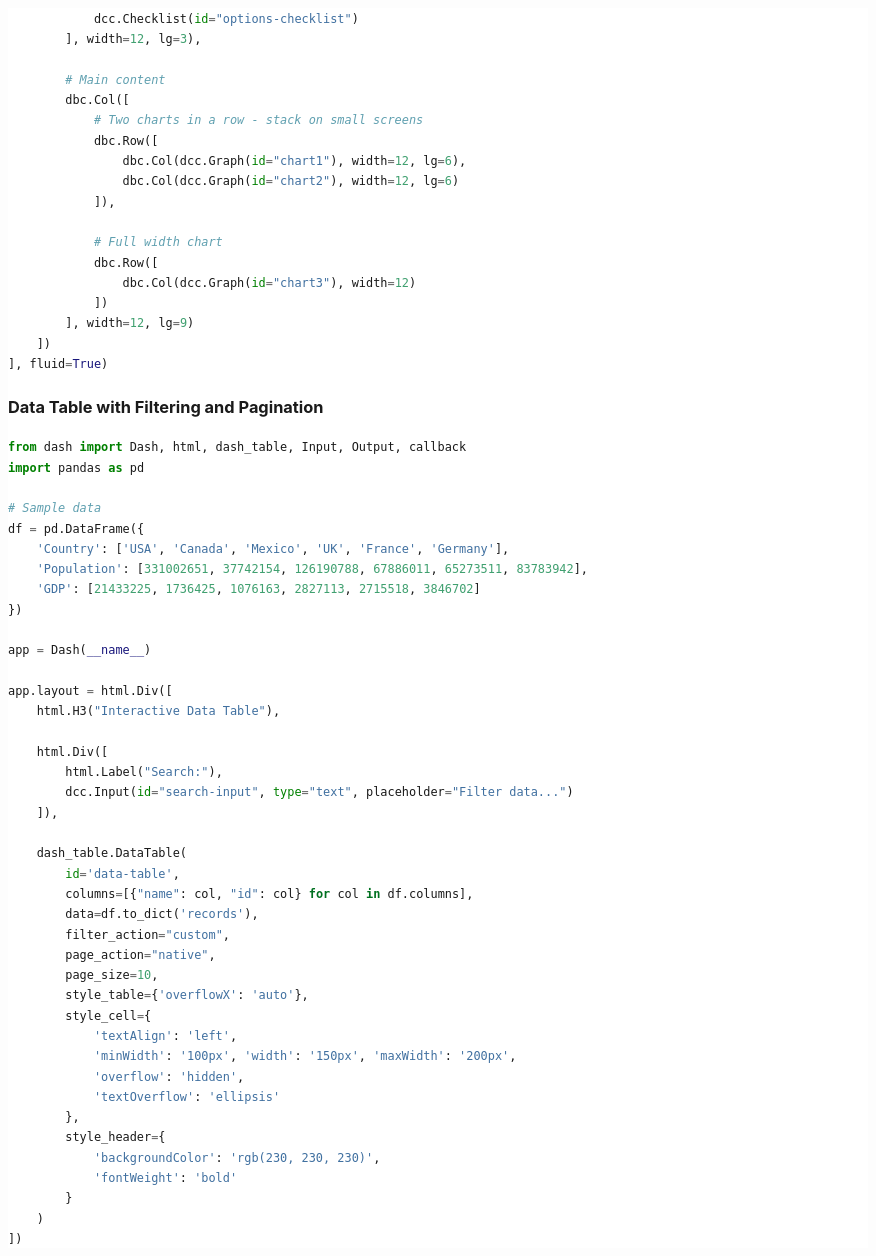 ```python
            dcc.Checklist(id="options-checklist")
        ], width=12, lg=3),
        
        # Main content
        dbc.Col([
            # Two charts in a row - stack on small screens
            dbc.Row([
                dbc.Col(dcc.Graph(id="chart1"), width=12, lg=6),
                dbc.Col(dcc.Graph(id="chart2"), width=12, lg=6)
            ]),
            
            # Full width chart
            dbc.Row([
                dbc.Col(dcc.Graph(id="chart3"), width=12)
            ])
        ], width=12, lg=9)
    ])
], fluid=True)
```

### Data Table with Filtering and Pagination
```python
from dash import Dash, html, dash_table, Input, Output, callback
import pandas as pd

# Sample data
df = pd.DataFrame({
    'Country': ['USA', 'Canada', 'Mexico', 'UK', 'France', 'Germany'],
    'Population': [331002651, 37742154, 126190788, 67886011, 65273511, 83783942],
    'GDP': [21433225, 1736425, 1076163, 2827113, 2715518, 3846702]
})

app = Dash(__name__)

app.layout = html.Div([
    html.H3("Interactive Data Table"),
    
    html.Div([
        html.Label("Search:"),
        dcc.Input(id="search-input", type="text", placeholder="Filter data...")
    ]),
    
    dash_table.DataTable(
        id='data-table',
        columns=[{"name": col, "id": col} for col in df.columns],
        data=df.to_dict('records'),
        filter_action="custom",
        page_action="native",
        page_size=10,
        style_table={'overflowX': 'auto'},
        style_cell={
            'textAlign': 'left',
            'minWidth': '100px', 'width': '150px', 'maxWidth': '200px',
            'overflow': 'hidden',
            'textOverflow': 'ellipsis'
        },
        style_header={
            'backgroundColor': 'rgb(230, 230, 230)',
            'fontWeight': 'bold'
        }
    )
])

```